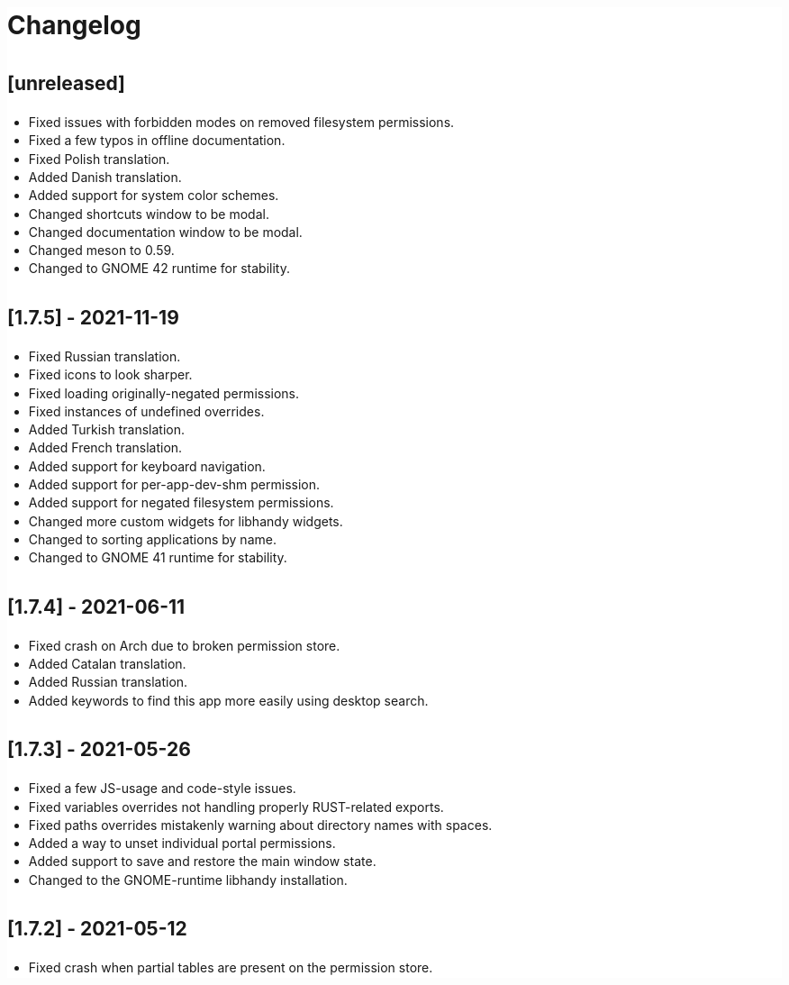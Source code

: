 # Changelog

## [unreleased]

- Fixed issues with forbidden modes on removed filesystem permissions.
- Fixed a few typos in offline documentation.
- Fixed Polish translation.
- Added Danish translation.
- Added support for system color schemes.
- Changed shortcuts window to be modal.
- Changed documentation window to be modal.
- Changed meson to 0.59.
- Changed to GNOME 42 runtime for stability.

## [1.7.5] - 2021-11-19

- Fixed Russian translation.
- Fixed icons to look sharper.
- Fixed loading originally-negated permissions.
- Fixed instances of undefined overrides.
- Added Turkish translation.
- Added French translation.
- Added support for keyboard navigation.
- Added support for per-app-dev-shm permission.
- Added support for negated filesystem permissions.
- Changed more custom widgets for libhandy widgets.
- Changed to sorting applications by name.
- Changed to GNOME 41 runtime for stability.

## [1.7.4] - 2021-06-11

- Fixed crash on Arch due to broken permission store.
- Added Catalan translation.
- Added Russian translation.
- Added keywords to find this app more easily using desktop search.

## [1.7.3] - 2021-05-26

- Fixed a few JS-usage and code-style issues.
- Fixed variables overrides not handling properly RUST-related exports.
- Fixed paths overrides mistakenly warning about directory names with spaces.
- Added a way to unset individual portal permissions.
- Added support to save and restore the main window state.
- Changed to the GNOME-runtime libhandy installation.

## [1.7.2] - 2021-05-12

- Fixed crash when partial tables are present on the permission store.
